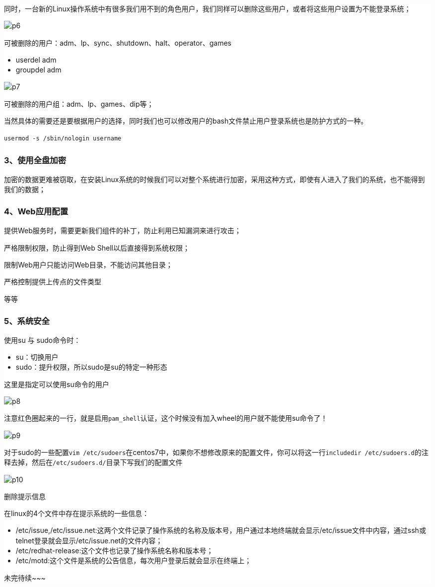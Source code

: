 同时，一台新的Linux操作系统中有很多我们用不到的角色用户，我们同样可以删除这些用户，或者将这些用户设置为不能登录系统；

![p6](http://drops.javaweb.org/uploads/images/f636c6c7b86bba16bae30869fdf50986234f1048.jpg)

可被删除的用户：adm、lp、sync、shutdown、halt、operator、games

*   userdel adm
*   groupdel adm

![p7](http://drops.javaweb.org/uploads/images/aff0654b161a8dd5c9bb1ecc46da48e8df2b1e3b.jpg)

可被删除的用户组：adm、lp、games、dip等；

当然具体的需要还是要根据用户的选择，同时我们也可以修改用户的bash文件禁止用户登录系统也是防护方式的一种。

```
usermod -s /sbin/nologin username

```

### 3、使用全盘加密

加密的数据更难被窃取，在安装Linux系统的时候我们可以对整个系统进行加密，采用这种方式，即使有人进入了我们的系统，也不能得到我们的数据；

### 4、Web应用配置

提供Web服务时，需要更新我们组件的补丁，防止利用已知漏洞来进行攻击；

严格限制权限，防止得到Web Shell以后直接得到系统权限；

限制Web用户只能访问Web目录，不能访问其他目录；

严格控制提供上传点的文件类型

等等

### 5、系统安全

使用su 与 sudo命令时：

*   su：切换用户
*   sudo：提升权限，所以sudo是su的特定一种形态

这里是指定可以使用su命令的用户

![p8](http://drops.javaweb.org/uploads/images/2728dd92884ebf166e92167c58299d634b570378.jpg)

注意红色圈起来的一行，就是启用`pam_shell`认证，这个时候没有加入wheel的用户就不能使用su命令了！

![p9](http://drops.javaweb.org/uploads/images/f36f62a22641dcac741fe8f7d8aca9eb6f2ad864.jpg)

对于sudo的一些配置`vim /etc/sudoers`在centos7中，如果你不想修改原来的配置文件，你可以将这一行`includedir /etc/sudoers.d`的注释去掉，然后在`/etc/sudoers.d/`目录下写我们的配置文件

![p10](http://drops.javaweb.org/uploads/images/7779e8e7982f072830a1cd3409983cded2d42c6a.jpg)

删除提示信息

在linux的4个文件中存在提示系统的一些信息：

*   /etc/issue,/etc/issue.net:这两个文件记录了操作系统的名称及版本号，用户通过本地终端就会显示/etc/issue文件中内容，通过ssh或telnet登录就会显示/etc/issue.net的文件内容；
*   /etc/redhat-release:这个文件也记录了操作系统名称和版本号；
*   /etc/motd:这个文件是系统的公告信息，每次用户登录后就会显示在终端上；

未完待续~~~